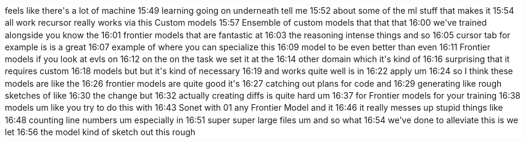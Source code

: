 feels like there's a lot of machine
15:49
learning going on underneath tell me
15:52
about some of the ml stuff that makes it
15:54
all work recursor really works via this
Custom models
15:57
Ensemble of custom models that that that
16:00
we've trained alongside you know the
16:01
frontier models that are fantastic at
16:03
the reasoning intense things and so
16:05
cursor tab for example is is a great
16:07
example of where you can specialize this
16:09
model to be even better than even
16:11
Frontier models if you look at evls on
16:12
on the on the task we set it at the
16:14
other domain which it's kind of
16:16
surprising that it requires custom
16:18
models but but it's kind of necessary
16:19
and works quite well is in
16:22
apply um
16:24
so I think these models are like the
16:26
frontier models are quite good it's
16:27
catching out plans for code and
16:29
generating like rough sketches of like
16:30
the change but
16:32
actually creating diffs is quite hard um
16:37
for Frontier models for your training
16:38
models um like you try to do this with
16:43
Sonet with 01 any Frontier Model and it
16:46
it really messes up stupid things like
16:48
counting line numbers um especially in
16:51
super super large files um and so what
16:54
we've done to alleviate this is we let
16:56
the model kind of sketch out this rough